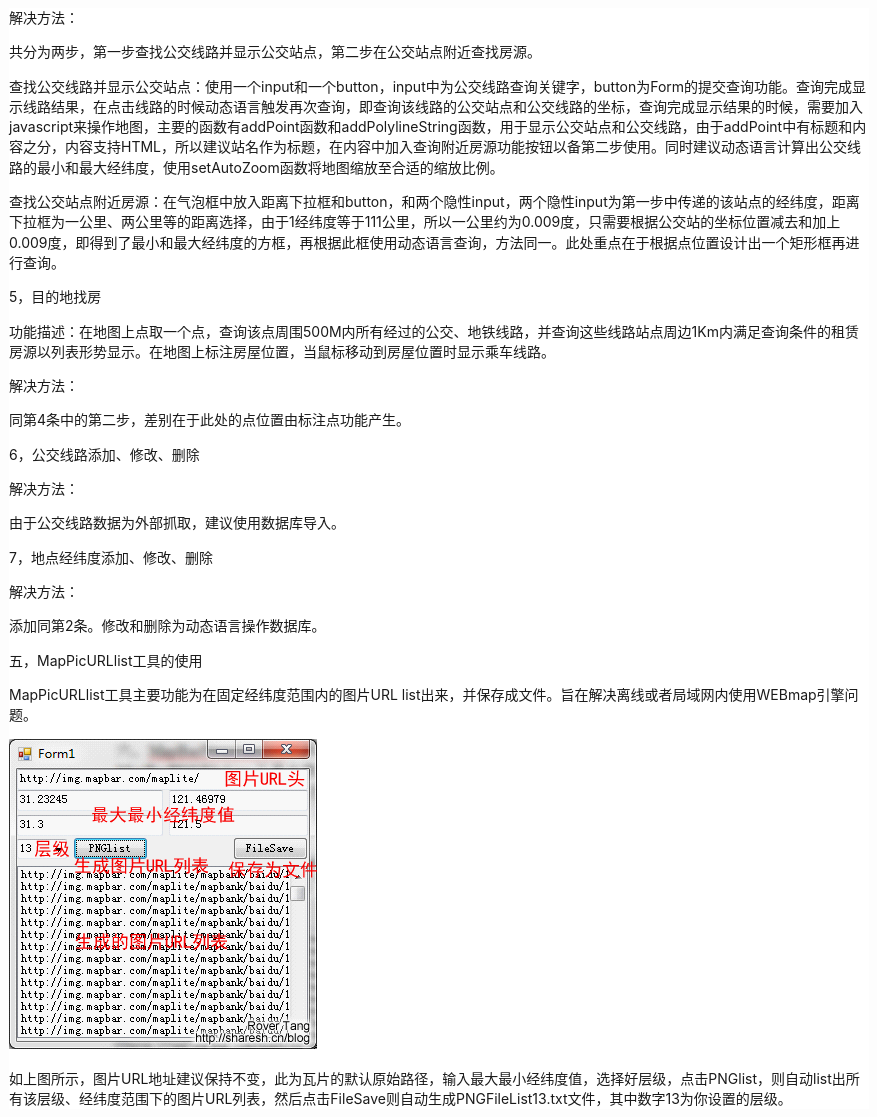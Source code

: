 解决方法：

共分为两步，第一步查找公交线路并显示公交站点，第二步在公交站点附近查找房源。

查找公交线路并显示公交站点：使用一个input和一个button，input中为公交线路查询关键字，button为Form的提交查询功能。查询完成显示线路结果，在点击线路的时候动态语言触发再次查询，即查询该线路的公交站点和公交线路的坐标，查询完成显示结果的时候，需要加入javascript来操作地图，主要的函数有addPoint函数和addPolylineString函数，用于显示公交站点和公交线路，由于addPoint中有标题和内容之分，内容支持HTML，所以建议站名作为标题，在内容中加入查询附近房源功能按钮以备第二步使用。同时建议动态语言计算出公交线路的最小和最大经纬度，使用setAutoZoom函数将地图缩放至合适的缩放比例。

查找公交站点附近房源：在气泡框中放入距离下拉框和button，和两个隐性input，两个隐性input为第一步中传递的该站点的经纬度，距离下拉框为一公里、两公里等的距离选择，由于1经纬度等于111公里，所以一公里约为0.009度，只需要根据公交站的坐标位置减去和加上0.009度，即得到了最小和最大经纬度的方框，再根据此框使用动态语言查询，方法同一。此处重点在于根据点位置设计出一个矩形框再进行查询。

5，目的地找房

功能描述：在地图上点取一个点，查询该点周围500M内所有经过的公交、地铁线路，并查询这些线路站点周边1Km内满足查询条件的租赁房源以列表形势显示。在地图上标注房屋位置，当鼠标移动到房屋位置时显示乘车线路。

解决方法：

同第4条中的第二步，差别在于此处的点位置由标注点功能产生。

6，公交线路添加、修改、删除

解决方法：

由于公交线路数据为外部抓取，建议使用数据库导入。

7，地点经纬度添加、修改、删除

解决方法：

添加同第2条。修改和删除为动态语言操作数据库。

五，MapPicURLlist工具的使用

MapPicURLlist工具主要功能为在固定经纬度范围内的图片URL list出来，并保存成文件。旨在解决离线或者局域网内使用WEBmap引擎问题。

![](assets/boxcn6TuOuMH6w2FepmnZFS7eQg.png)

如上图所示，图片URL地址建议保持不变，此为瓦片的默认原始路径，输入最大最小经纬度值，选择好层级，点击PNGlist，则自动list出所有该层级、经纬度范围下的图片URL列表，然后点击FileSave则自动生成PNGFileList13.txt文件，其中数字13为你设置的层级。
